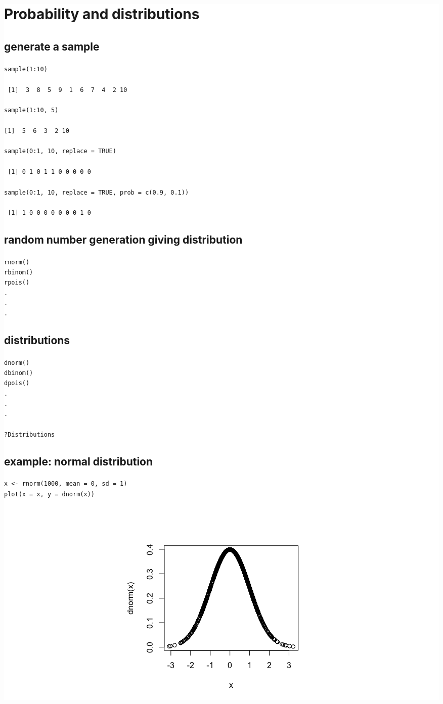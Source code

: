Probability and distributions
=============================

generate a sample
-----------------

    sample(1:10)

     [1]  3  8  5  9  1  6  7  4  2 10

    sample(1:10, 5)

    [1]  5  6  3  2 10

    sample(0:1, 10, replace = TRUE)

     [1] 0 1 0 1 1 0 0 0 0 0

    sample(0:1, 10, replace = TRUE, prob = c(0.9, 0.1))

     [1] 1 0 0 0 0 0 0 0 1 0

random number generation giving distribution
--------------------------------------------

    rnorm()
    rbinom()
    rpois()
    .
    .
    .

distributions
-------------

    dnorm()
    dbinom()
    dpois()
    .
    .
    .

    ?Distributions

example: normal distribution
----------------------------

    x <- rnorm(1000, mean = 0, sd = 1)
    plot(x = x, y = dnorm(x))

<img src="statistics_in_r_files/figure-markdown_strict/unnamed-chunk-4-1.png" title="" alt="" style="display: block; margin: auto;" />
